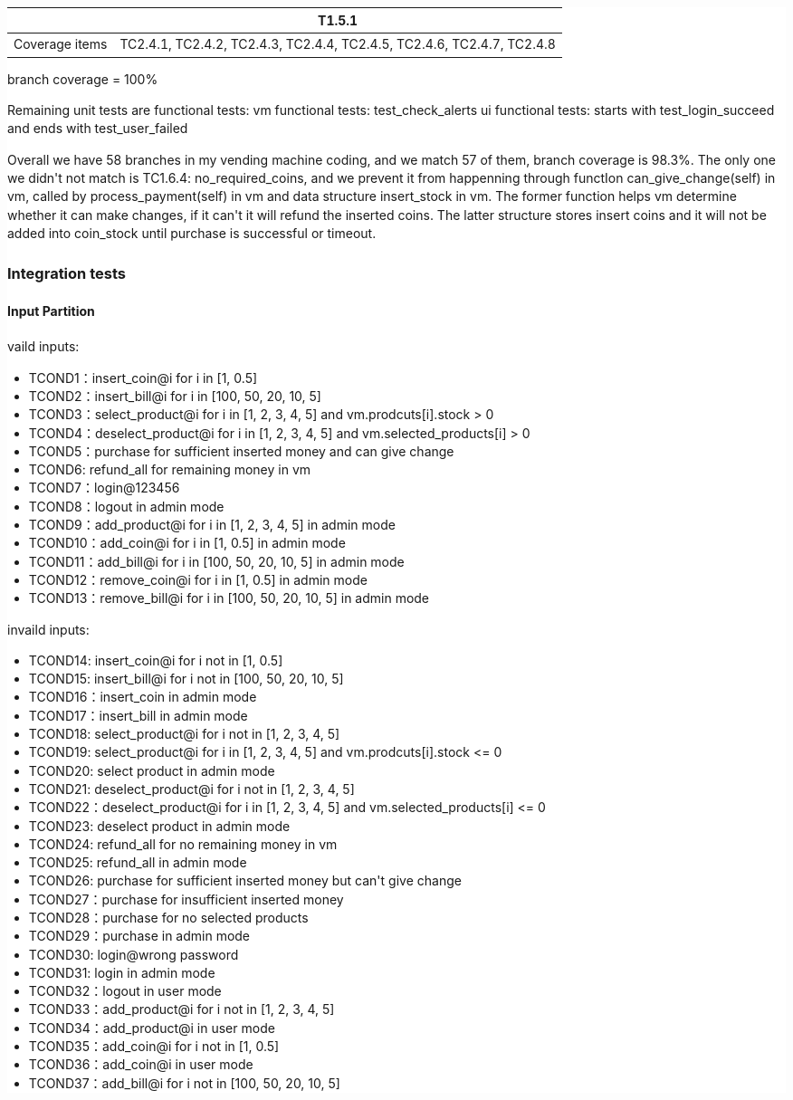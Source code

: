 |                |                                 T1.5.1                                 |
| :------------: | :--------------------------------------------------------------------: |
| Coverage items | TC2.4.1, TC2.4.2, TC2.4.3, TC2.4.4, TC2.4.5, TC2.4.6, TC2.4.7, TC2.4.8 |

branch coverage = 100%

Remaining unit tests are functional tests:
vm functional tests: test_check_alerts
ui functional tests: starts with test_login_succeed and ends with test_user_failed

Overall we have 58 branches in my vending machine coding, and we match 57 of them, branch coverage is 98.3%.
The only one we didn't not match is TC1.6.4: no_required_coins, and we prevent it from happenning through functIon can_give_change(self) in vm, called by process_payment(self) in vm and data structure insert_stock in vm.
The former function helps vm determine whether it can make changes, if it can't it will refund the inserted coins.
The latter structure stores insert coins and it will not be added into coin_stock until purchase is successful or timeout.

### Integration tests

#### Input Partition

vaild inputs:

- TCOND1：insert_coin@i for i in [1, 0.5]
- TCOND2：insert_bill@i for i in [100, 50, 20, 10, 5]
- TCOND3：select_product@i for i in [1, 2, 3, 4, 5] and vm.prodcuts[i].stock > 0
- TCOND4：deselect_product@i for i in [1, 2, 3, 4, 5] and vm.selected_products[i] > 0
- TCOND5：purchase for sufficient inserted money and can give change
- TCOND6: refund_all for remaining money in vm
- TCOND7：login@123456
- TCOND8：logout in admin mode
- TCOND9：add_product@i for i in [1, 2, 3, 4, 5] in admin mode
- TCOND10：add_coin@i for i in [1, 0.5] in admin mode
- TCOND11：add_bill@i for i in [100, 50, 20, 10, 5] in admin mode
- TCOND12：remove_coin@i for i in [1, 0.5] in admin mode
- TCOND13：remove_bill@i for i in [100, 50, 20, 10, 5] in admin mode

invaild inputs:

- TCOND14: insert_coin@i for i not in [1, 0.5]
- TCOND15: insert_bill@i for i not in [100, 50, 20, 10, 5]
- TCOND16：insert_coin in admin mode
- TCOND17：insert_bill in admin mode
- TCOND18: select_product@i for i not in [1, 2, 3, 4, 5]
- TCOND19: select_product@i for i in [1, 2, 3, 4, 5] and vm.prodcuts[i].stock <= 0
- TCOND20: select product in admin mode
- TCOND21: deselect_product@i for i not in [1, 2, 3, 4, 5]
- TCOND22：deselect_product@i for i in [1, 2, 3, 4, 5] and vm.selected_products[i] <= 0
- TCOND23: deselect product in admin mode
- TCOND24: refund_all for no remaining money in vm
- TCOND25: refund_all in admin mode
- TCOND26: purchase for sufficient inserted money but can't give change
- TCOND27：purchase for insufficient inserted money
- TCOND28：purchase for no selected products
- TCOND29：purchase in admin mode
- TCOND30: login@wrong password
- TCOND31: login in admin mode
- TCOND32：logout in user mode
- TCOND33：add_product@i for i not in [1, 2, 3, 4, 5]
- TCOND34：add_product@i in user mode
- TCOND35：add_coin@i for i not in [1, 0.5]
- TCOND36：add_coin@i in user mode
- TCOND37：add_bill@i for i not in [100, 50, 20, 10, 5]